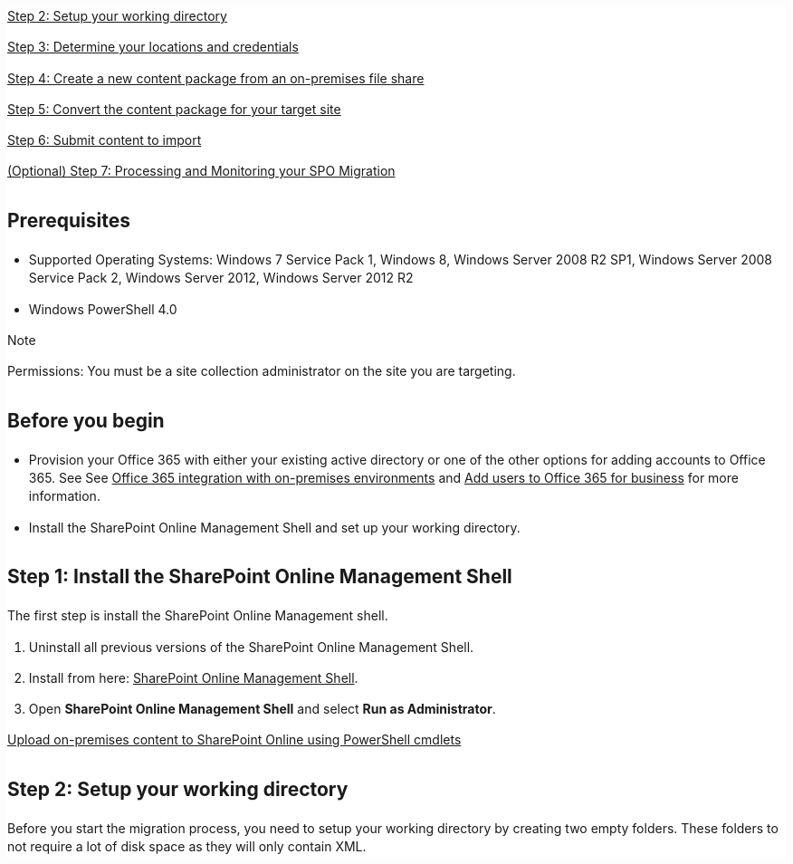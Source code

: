[Step 2: Setup your working directory](upload-on-premises-content-to-sharepoint-online-using-powershell-cmdlets.md#Step2Setupworkingdir)
  
[Step 3: Determine your locations and credentials](upload-on-premises-content-to-sharepoint-online-using-powershell-cmdlets.md#Step3loccredentials)
  
[Step 4: Create a new content package from an on-premises file share](upload-on-premises-content-to-sharepoint-online-using-powershell-cmdlets.md#step4createpackage)
  
[Step 5: Convert the content package for your target site](upload-on-premises-content-to-sharepoint-online-using-powershell-cmdlets.md#step5convertpackage)
  
[Step 6: Submit content to import](upload-on-premises-content-to-sharepoint-online-using-powershell-cmdlets.md#step6submitimport)
  
[(Optional) Step 7: Processing and Monitoring your SPO Migration](upload-on-premises-content-to-sharepoint-online-using-powershell-cmdlets.md#step7monitoring)
  
## Prerequisites

- Supported Operating Systems: Windows 7 Service Pack 1, Windows 8, Windows Server 2008 R2 SP1, Windows Server 2008 Service Pack 2, Windows Server 2012, Windows Server 2012 R2
    
- Windows PowerShell 4.0
    
> [!NOTE]
> Permissions: You must be a site collection administrator on the site you are targeting. 
  
## Before you begin

- Provision your Office 365 with either your existing active directory or one of the other options for adding accounts to Office 365. See See [Office 365 integration with on-premises environments](http://go.microsoft.com/fwlink/?LinkID=616610&amp;clcid=0x409) and [Add users to Office 365 for business](http://go.microsoft.com/fwlink/?LinkID=616611&amp;clcid=0x409) for more information. 
    
- Install the SharePoint Online Management Shell and set up your working directory.
    
## Step 1: Install the SharePoint Online Management Shell
<a name="Step1InstallShell"> </a>

The first step is install the SharePoint Online Management shell.
  
1. Uninstall all previous versions of the SharePoint Online Management Shell.
    
2. Install from here: [SharePoint Online Management Shell](http://go.microsoft.com/fwlink/?LinkID=617148&amp;clcid=0x409).
    
3. Open **SharePoint Online Management Shell** and select **Run as Administrator**.
    
[Upload on-premises content to SharePoint Online using PowerShell cmdlets](upload-on-premises-content-to-sharepoint-online-using-powershell-cmdlets.md)
  
## Step 2: Setup your working directory
<a name="Step2Setupworkingdir"> </a>

Before you start the migration process, you need to setup your working directory by creating two empty folders. These folders to not require a lot of disk space as they will only contain XML.
  